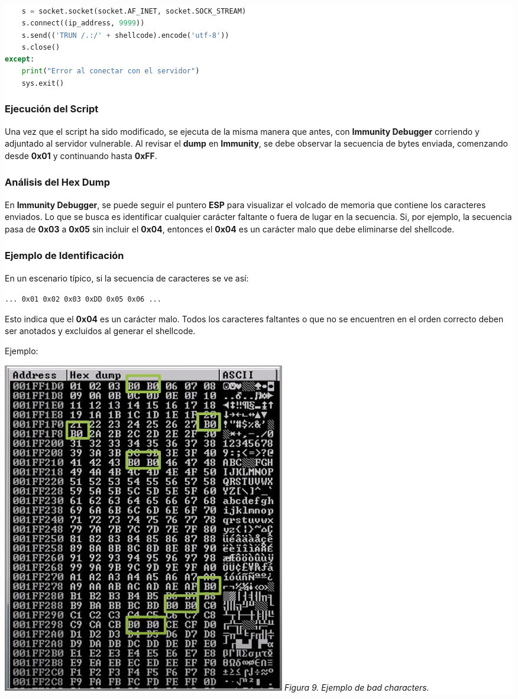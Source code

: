 ```python
    s = socket.socket(socket.AF_INET, socket.SOCK_STREAM)
    s.connect((ip_address, 9999))
    s.send(('TRUN /.:/' + shellcode).encode('utf-8'))
    s.close()
except:
    print("Error al conectar con el servidor")
    sys.exit()
```

### Ejecución del Script

Una vez que el script ha sido modificado, se ejecuta de la misma manera que antes, con **Immunity Debugger** corriendo y adjuntado al servidor vulnerable. Al revisar el **dump** en **Immunity**, se debe observar la secuencia de bytes enviada, comenzando desde **0x01** y continuando hasta **0xFF**.

### Análisis del Hex Dump

En **Immunity Debugger**, se puede seguir el puntero **ESP** para visualizar el volcado de memoria que contiene los caracteres enviados. Lo que se busca es identificar cualquier carácter faltante o fuera de lugar en la secuencia. Si, por ejemplo, la secuencia pasa de **0x03** a **0x05** sin incluir el **0x04**, entonces el **0x04** es un carácter malo que debe eliminarse del shellcode.

### Ejemplo de Identificación

En un escenario típico, si la secuencia de caracteres se ve así:

```
... 0x01 0x02 0x03 0xDD 0x05 0x06 ...
```

Esto indica que el **0x04** es un carácter malo. Todos los caracteres faltantes o que no se encuentren en el orden correcto deben ser anotados y excluidos al generar el shellcode.

Ejemplo:

![alt text](/assets/images/bad-characters.png)
_Figura 9. Ejemplo de bad characters._
